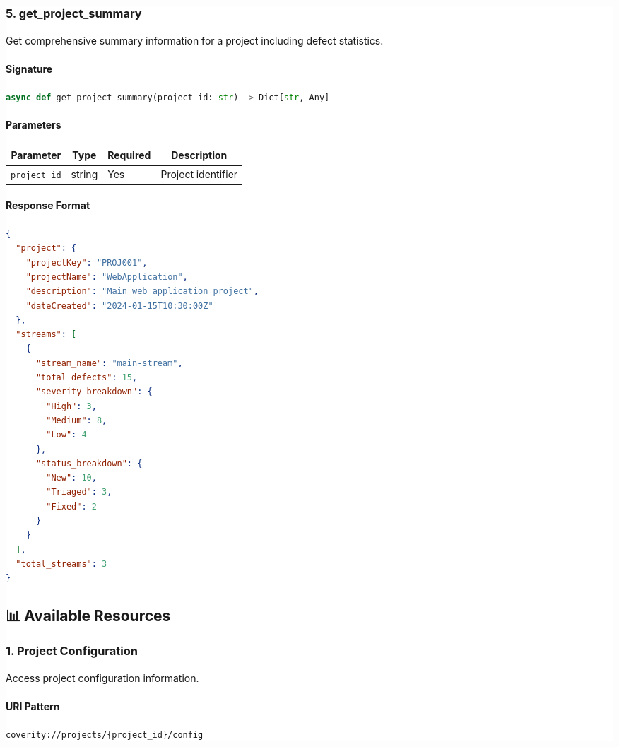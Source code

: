 ### 5. get_project_summary

Get comprehensive summary information for a project including defect statistics.

#### Signature
```python
async def get_project_summary(project_id: str) -> Dict[str, Any]
```

#### Parameters

| Parameter | Type | Required | Description |
|-----------|------|----------|-------------|
| `project_id` | string | Yes | Project identifier |

#### Response Format
```json
{
  "project": {
    "projectKey": "PROJ001",
    "projectName": "WebApplication",
    "description": "Main web application project",
    "dateCreated": "2024-01-15T10:30:00Z"
  },
  "streams": [
    {
      "stream_name": "main-stream",
      "total_defects": 15,
      "severity_breakdown": {
        "High": 3,
        "Medium": 8,
        "Low": 4
      },
      "status_breakdown": {
        "New": 10,
        "Triaged": 3,
        "Fixed": 2
      }
    }
  ],
  "total_streams": 3
}
```

## 📊 Available Resources

### 1. Project Configuration

Access project configuration information.

#### URI Pattern
```
coverity://projects/{project_id}/config
```
